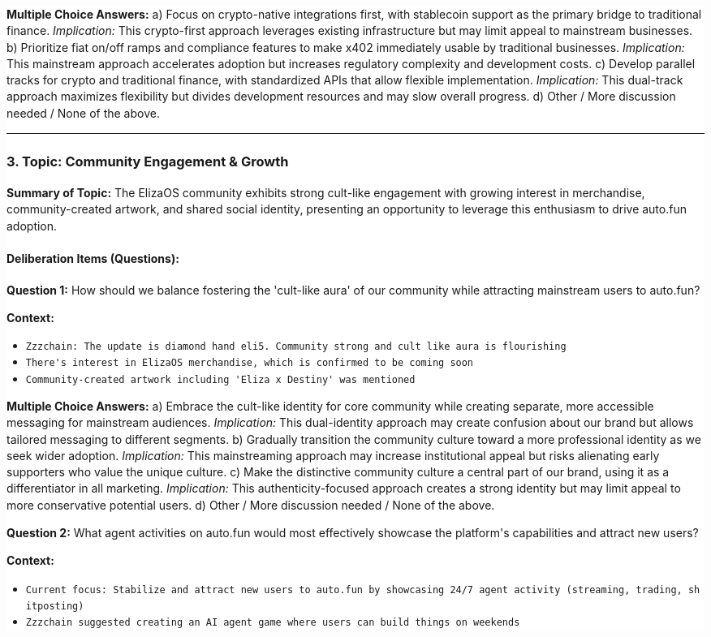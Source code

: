   **Multiple Choice Answers:**
    a) Focus on crypto-native integrations first, with stablecoin support as the primary bridge to traditional finance.
        *Implication:* This crypto-first approach leverages existing infrastructure but may limit appeal to mainstream businesses.
    b) Prioritize fiat on/off ramps and compliance features to make x402 immediately usable by traditional businesses.
        *Implication:* This mainstream approach accelerates adoption but increases regulatory complexity and development costs.
    c) Develop parallel tracks for crypto and traditional finance, with standardized APIs that allow flexible implementation.
        *Implication:* This dual-track approach maximizes flexibility but divides development resources and may slow overall progress.
    d) Other / More discussion needed / None of the above.

---


### 3. Topic: Community Engagement & Growth

**Summary of Topic:** The ElizaOS community exhibits strong cult-like engagement with growing interest in merchandise, community-created artwork, and shared social identity, presenting an opportunity to leverage this enthusiasm to drive auto.fun adoption.

#### Deliberation Items (Questions):

**Question 1:** How should we balance fostering the 'cult-like aura' of our community while attracting mainstream users to auto.fun?

  **Context:**
  - `Zzzchain: The update is diamond hand eli5. Community strong and cult like aura is flourishing`
  - `There's interest in ElizaOS merchandise, which is confirmed to be coming soon`
  - `Community-created artwork including 'Eliza x Destiny' was mentioned`

  **Multiple Choice Answers:**
    a) Embrace the cult-like identity for core community while creating separate, more accessible messaging for mainstream audiences.
        *Implication:* This dual-identity approach may create confusion about our brand but allows tailored messaging to different segments.
    b) Gradually transition the community culture toward a more professional identity as we seek wider adoption.
        *Implication:* This mainstreaming approach may increase institutional appeal but risks alienating early supporters who value the unique culture.
    c) Make the distinctive community culture a central part of our brand, using it as a differentiator in all marketing.
        *Implication:* This authenticity-focused approach creates a strong identity but may limit appeal to more conservative potential users.
    d) Other / More discussion needed / None of the above.

**Question 2:** What agent activities on auto.fun would most effectively showcase the platform's capabilities and attract new users?

  **Context:**
  - `Current focus: Stabilize and attract new users to auto.fun by showcasing 24/7 agent activity (streaming, trading, shitposting)`
  - `Zzzchain suggested creating an AI agent game where users can build things on weekends`
